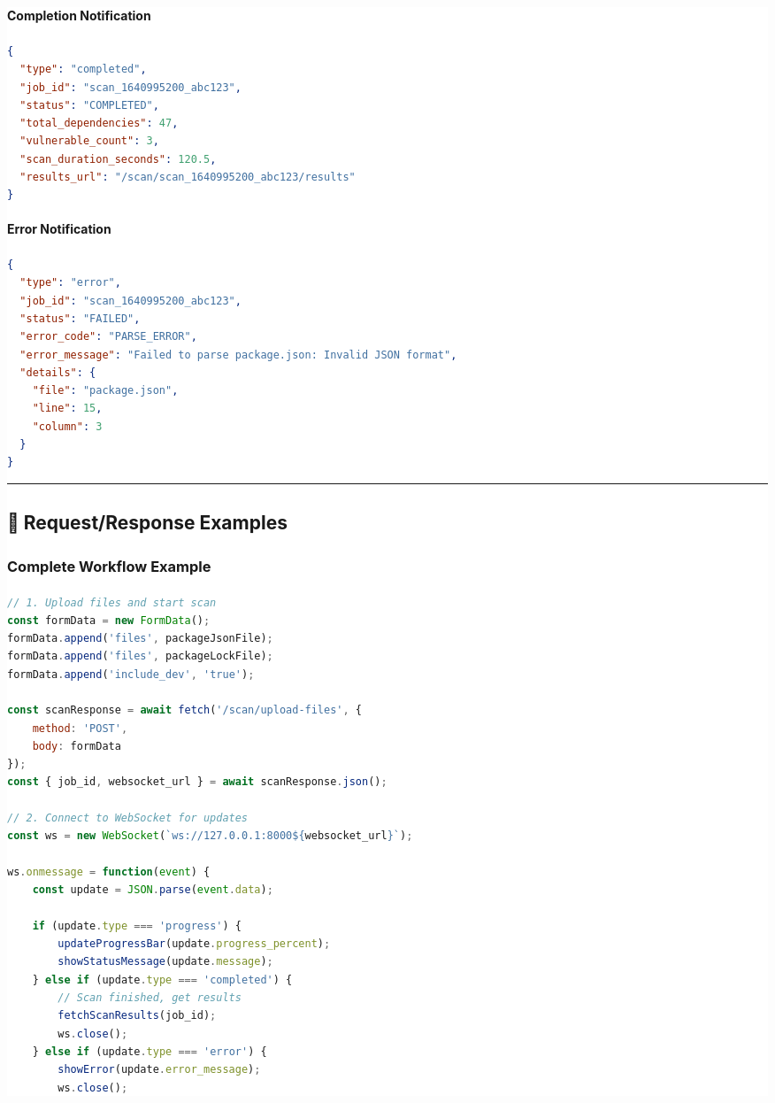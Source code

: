 #### Completion Notification
```json
{
  "type": "completed",
  "job_id": "scan_1640995200_abc123", 
  "status": "COMPLETED",
  "total_dependencies": 47,
  "vulnerable_count": 3,
  "scan_duration_seconds": 120.5,
  "results_url": "/scan/scan_1640995200_abc123/results"
}
```

#### Error Notification
```json
{
  "type": "error",
  "job_id": "scan_1640995200_abc123",
  "status": "FAILED", 
  "error_code": "PARSE_ERROR",
  "error_message": "Failed to parse package.json: Invalid JSON format",
  "details": {
    "file": "package.json",
    "line": 15,
    "column": 3
  }
}
```

---

## 📝 Request/Response Examples

### Complete Workflow Example

```javascript
// 1. Upload files and start scan
const formData = new FormData();
formData.append('files', packageJsonFile);
formData.append('files', packageLockFile);
formData.append('include_dev', 'true');

const scanResponse = await fetch('/scan/upload-files', {
    method: 'POST',
    body: formData
});
const { job_id, websocket_url } = await scanResponse.json();

// 2. Connect to WebSocket for updates
const ws = new WebSocket(`ws://127.0.0.1:8000${websocket_url}`);

ws.onmessage = function(event) {
    const update = JSON.parse(event.data);
    
    if (update.type === 'progress') {
        updateProgressBar(update.progress_percent);
        showStatusMessage(update.message);
    } else if (update.type === 'completed') {
        // Scan finished, get results
        fetchScanResults(job_id);
        ws.close();
    } else if (update.type === 'error') {
        showError(update.error_message);
        ws.close();
```